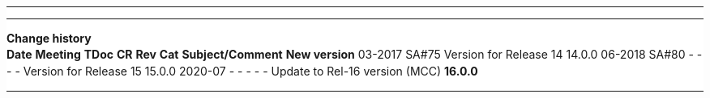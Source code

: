   -------------------- ------------ -------------- -------- --------- ------------------------------------------------------------------- --------- ---------

  -------------------- ------------- ---------- -------- --------- --------- -------------------------------- -----------------
  **Change history**                                                                                          
  **Date**             **Meeting**   **TDoc**   **CR**   **Rev**   **Cat**   **Subject/Comment**              **New version**
  03-2017              SA\#75                                                Version for Release 14           14.0.0
  06-2018              SA\#80        \-         \-       \-        \-        Version for Release 15           15.0.0
  2020-07              \-            \-         \-       \-        \-        Update to Rel-16 version (MCC)   **16.0.0**
  -------------------- ------------- ---------- -------- --------- --------- -------------------------------- -----------------
